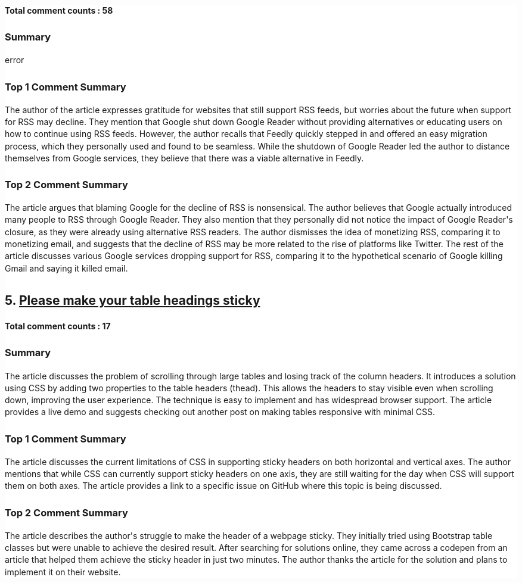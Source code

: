 **Total comment counts : 58**

### Summary

 error

### Top 1 Comment Summary

 The author of the article expresses gratitude for websites that still support RSS feeds, but worries about the future when support for RSS may decline. They mention that Google shut down Google Reader without providing alternatives or educating users on how to continue using RSS feeds. However, the author recalls that Feedly quickly stepped in and offered an easy migration process, which they personally used and found to be seamless. While the shutdown of Google Reader led the author to distance themselves from Google services, they believe that there was a viable alternative in Feedly.

### Top 2 Comment Summary

 The article argues that blaming Google for the decline of RSS is nonsensical. The author believes that Google actually introduced many people to RSS through Google Reader. They also mention that they personally did not notice the impact of Google Reader's closure, as they were already using alternative RSS readers. The author dismisses the idea of monetizing RSS, comparing it to monetizing email, and suggests that the decline of RSS may be more related to the rise of platforms like Twitter. The rest of the article discusses various Google services dropping support for RSS, comparing it to the hypothetical scenario of Google killing Gmail and saying it killed email.

## 5. [Please make your table headings sticky](https://news.ycombinator.com/item?id=39488836)

**Total comment counts : 17**

### Summary

 The article discusses the problem of scrolling through large tables and losing track of the column headers. It introduces a solution using CSS by adding two properties to the table headers (thead). This allows the headers to stay visible even when scrolling down, improving the user experience. The technique is easy to implement and has widespread browser support. The article provides a live demo and suggests checking out another post on making tables responsive with minimal CSS.

### Top 1 Comment Summary

 The article discusses the current limitations of CSS in supporting sticky headers on both horizontal and vertical axes. The author mentions that while CSS can currently support sticky headers on one axis, they are still waiting for the day when CSS will support them on both axes. The article provides a link to a specific issue on GitHub where this topic is being discussed.

### Top 2 Comment Summary

 The article describes the author's struggle to make the header of a webpage sticky. They initially tried using Bootstrap table classes but were unable to achieve the desired result. After searching for solutions online, they came across a codepen from an article that helped them achieve the sticky header in just two minutes. The author thanks the article for the solution and plans to implement it on their website.
